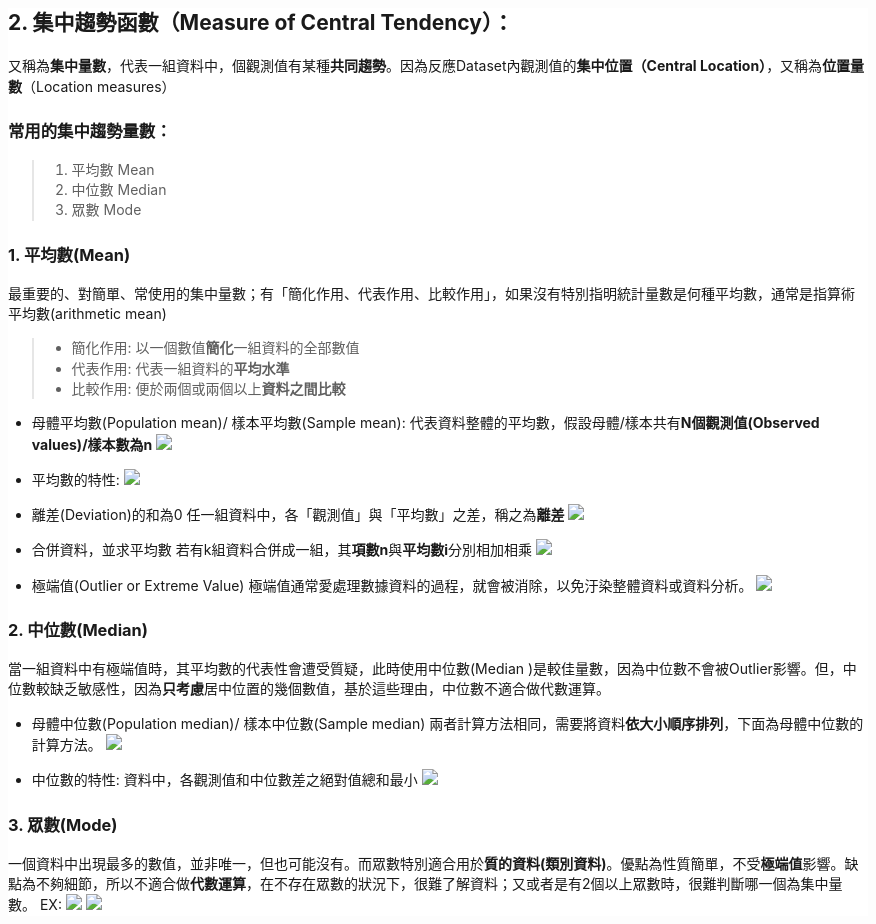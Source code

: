 
## 2. 集中趨勢函數（Measure of Central Tendency）：
又稱為**集中量數**，代表一組資料中，個觀測值有某種**共同趨勢**。因為反應Dataset內觀測值的**集中位置（Central Location）**，又稱為**位置量數**（Location measures）

### 常用的集中趨勢量數：
> 1. 平均數 Mean
> 2. 中位數 Median
> 3. 眾數 Mode

### 1. 平均數(Mean)
最重要的、對簡單、常使用的集中量數；有「簡化作用、代表作用、比較作用」，如果沒有特別指明統計量數是何種平均數，通常是指算術平均數(arithmetic mean)<br>
> * 簡化作用: 以一個數值**簡化**一組資料的全部數值
> * 代表作用: 代表一組資料的**平均水準**
> * 比較作用: 便於兩個或兩個以上**資料之間比較**
    
* 母體平均數(Population mean)/ 樣本平均數(Sample mean):
代表資料整體的平均數，假設母體/樣本共有**N個觀測值(Observed values)/樣本數為n**
![](https://i.imgur.com/PYNU2CC.png)

* 平均數的特性:
![](https://i.imgur.com/XX4a3c1.png)

* 離差(Deviation)的和為0
任一組資料中，各「觀測值」與「平均數」之差，稱之為**離差**
![](https://i.imgur.com/O1HjF3r.png)

* 合併資料，並求平均數
若有k組資料合併成一組，其**項數n**與**平均數i**分別相加相乘
![](https://i.imgur.com/7jOBGem.png)

* 極端值(Outlier or Extreme Value)
極端值通常愛處理數據資料的過程，就會被消除，以免汙染整體資料或資料分析。
![](https://i.imgur.com/URI0gvY.png)

   
### 2. 中位數(Median)
當一組資料中有極端值時，其平均數的代表性會遭受質疑，此時使用中位數(Median )是較佳量數，因為中位數不會被Outlier影響。但，中位數較缺乏敏感性，因為**只考慮**居中位置的幾個數值，基於這些理由，中位數不適合做代數運算。

* 母體中位數(Population median)/ 樣本中位數(Sample median) 
兩者計算方法相同，需要將資料**依大小順序排列**，下面為母體中位數的計算方法。
![](https://i.imgur.com/hauWuig.png)

* 中位數的特性: 資料中，各觀測值和中位數差之絕對值總和最小
![](https://i.imgur.com/EwSYW2e.png)


### 3. 眾數(Mode)
一個資料中出現最多的數值，並非唯一，但也可能沒有。而眾數特別適合用於**質的資料(類別資料)**。優點為性質簡單，不受**極端值**影響。缺點為不夠細節，所以不適合做**代數運算**，在不存在眾數的狀況下，很難了解資料；又或者是有2個以上眾數時，很難判斷哪一個為集中量數。
EX:
![](https://i.imgur.com/udWUWzR.png)
![](https://i.imgur.com/reyIlBp.png)
